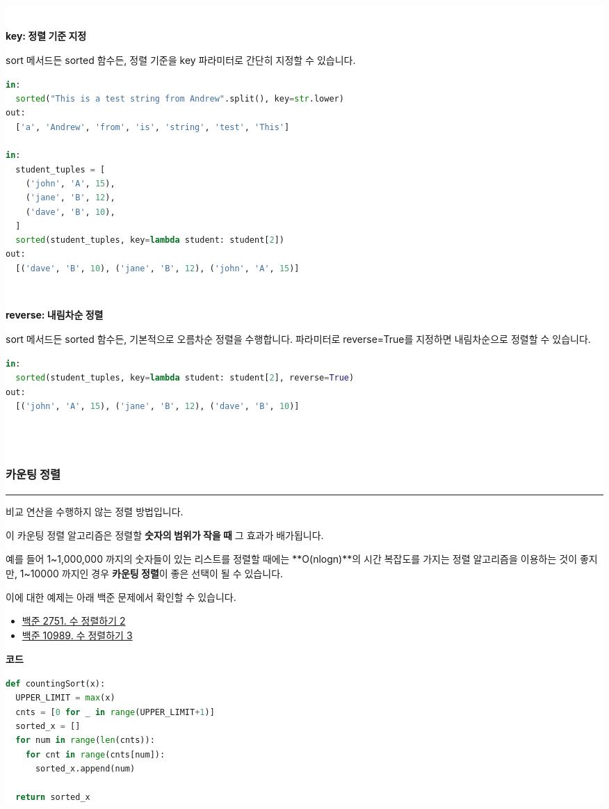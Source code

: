 <br>

**key: 정렬 기준 지정**

sort 메서드든 sorted 함수든, 정렬 기준을 key 파라미터로 간단히 지정할 수 있습니다. 

```python
in:
  sorted("This is a test string from Andrew".split(), key=str.lower)
out:
  ['a', 'Andrew', 'from', 'is', 'string', 'test', 'This']
  
in:
  student_tuples = [
    ('john', 'A', 15),
    ('jane', 'B', 12),
    ('dave', 'B', 10),
  ]
  sorted(student_tuples, key=lambda student: student[2])
out:
  [('dave', 'B', 10), ('jane', 'B', 12), ('john', 'A', 15)]
```

<br>

**reverse: 내림차순 정렬**

sort 메서드든 sorted 함수든, 기본적으로 오름차순 정렬을 수행합니다. 파라미터로 reverse=True를 지정하면 내림차순으로 정렬할 수 있습니다. 

```python
in:
  sorted(student_tuples, key=lambda student: student[2], reverse=True)
out:
  [('john', 'A', 15), ('jane', 'B', 12), ('dave', 'B', 10)]
```



<br>

<br>

### 카운팅 정렬

---

비교 연산을 수행하지 않는 정렬 방법입니다. 

이 카운팅 정렬 알고리즘은 정렬할 **숫자의 범위가 작을 때** 그 효과가 배가됩니다. 

예를 들어 1~1,000,000 까지의 숫자들이 있는 리스트를 정렬할 때에는 **O(nlogn)**의 시간 복잡도를 가지는 정렬 알고리즘을 이용하는 것이 좋지만, 1~10000 까지인 경우 **카운팅 정렬**이 좋은 선택이 될 수 있습니다. 

이에 대한 예제는 아래 백준 문제에서 확인할 수 있습니다. 

* [백준 2751. 수 정렬하기 2](https://www.acmicpc.net/problem/2751)
* [백준 10989. 수 정렬하기 3](https://www.acmicpc.net/problem/10989)

**코드**

```python
def countingSort(x):
  UPPER_LIMIT = max(x)
  cnts = [0 for _ in range(UPPER_LIMIT+1)]
  sorted_x = []
  for num in range(len(cnts)):
    for cnt in range(cnts[num]):
      sorted_x.append(num)
      
  return sorted_x
```

